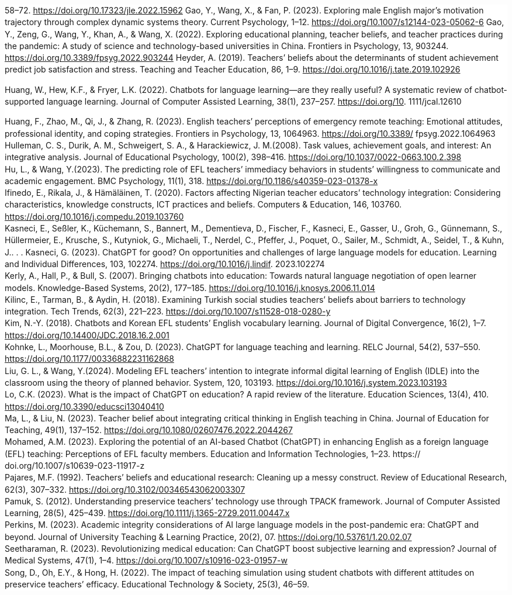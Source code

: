 58–72. https://doi.org/10.17323/jle.2022.15962 Gao, Y., Wang, X., & Fan, P. (2023). Exploring male English major’s motivation trajectory through complex dynamic systems theory. Current Psychology, 1–12. https://doi.org/10.1007/s12144-023-05062-6 Gao, Y., Zeng, G., Wang, Y., Khan, A., & Wang, X. (2022). Exploring educational planning, teacher beliefs, and teacher practices during the pandemic: A study of science and technology-based universities in China. Frontiers in Psychology, 13, 903244. https://doi.org/10.3389/fpsyg.2022.903244 Heyder, A. (2019). Teachers’ beliefs about the determinants of student achievement predict job satisfaction and stress. Teaching and Teacher Education, 86, 1–9. https://doi.org/10.1016/j.tate.2019.102926

Huang, W., Hew, K.F., & Fryer, L.K. (2022). Chatbots for language learning—are they really useful? A systematic review of chatbot‐supported language learning. Journal of Computer Assisted Learning, 38(1), 237–257. https://doi.org/10. 1111/jcal.12610

Huang, F., Zhao, M., Qi, J., & Zhang, R. (2023). English teachers’ perceptions of emergency remote teaching: Emotional attitudes, professional identity, and coping strategies. Frontiers in Psychology, 13, 1064963. https://doi.org/10.3389/ fpsyg.2022.1064963   
Hulleman, C. S., Durik, A. M., Schweigert, S. A., & Harackiewicz, J. M.(2008). Task values, achievement goals, and interest: An integrative analysis. Journal of Educational Psychology, 100(2), 398–416. https://doi.org/10.1037/0022-0663.100.2.398   
Hu, L., & Wang, Y.(2023). The predicting role of EFL teachers’ immediacy behaviors in students’ willingness to communicate and academic engagement. BMC Psychology, 11(1), 318. https://doi.org/10.1186/s40359-023-01378-x   
Ifinedo, E., Rikala, J., & Hämäläinen, T. (2020). Factors affecting Nigerian teacher educators’ technology integration: Considering characteristics, knowledge constructs, ICT practices and beliefs. Computers & Education, 146, 103760. https://doi.org/10.1016/j.compedu.2019.103760   
Kasneci, E., Seßler, K., Küchemann, S., Bannert, M., Dementieva, D., Fischer, F., Kasneci, E., Gasser, U., Groh, G., Günnemann, S., Hüllermeier, E., Krusche, S., Kutyniok, G., Michaeli, T., Nerdel, C., Pfeffer, J., Poquet, O., Sailer, M., Schmidt, A., Seidel, T., & Kuhn, J.. . . Kasneci, G. (2023). ChatGPT for good? On opportunities and challenges of large language models for education. Learning and Individual Differences, 103, 102274. https://doi.org/10.1016/j.lindif. 2023.102274   
Kerly, A., Hall, P., & Bull, S. (2007). Bringing chatbots into education: Towards natural language negotiation of open learner models. Knowledge-Based Systems, 20(2), 177–185. https://doi.org/10.1016/j.knosys.2006.11.014   
Kilinc, E., Tarman, B., & Aydin, H. (2018). Examining Turkish social studies teachers’ beliefs about barriers to technology integration. Tech Trends, 62(3), 221–223. https://doi.org/10.1007/s11528-018-0280-y   
Kim, N.-Y. (2018). Chatbots and Korean EFL students’ English vocabulary learning. Journal of Digital Convergence, 16(2), 1–7. https://doi.org/10.14400/JDC.2018.16.2.001   
Kohnke, L., Moorhouse, B.L., & Zou, D. (2023). ChatGPT for language teaching and learning. RELC Journal, 54(2), 537–550. https://doi.org/10.1177/00336882231162868   
Liu, G. L., & Wang, Y.(2024). Modeling EFL teachers’ intention to integrate informal digital learning of English (IDLE) into the classroom using the theory of planned behavior. System, 120, 103193. https://doi.org/10.1016/j.system.2023.103193   
Lo, C.K. (2023). What is the impact of ChatGPT on education? A rapid review of the literature. Education Sciences, 13(4), 410. https://doi.org/10.3390/educsci13040410   
Ma, L., & Liu, N. (2023). Teacher belief about integrating critical thinking in English teaching in China. Journal of Education for Teaching, 49(1), 137–152. https://doi.org/10.1080/02607476.2022.2044267   
Mohamed, A.M. (2023). Exploring the potential of an AI-based Chatbot (ChatGPT) in enhancing English as a foreign language (EFL) teaching: Perceptions of EFL faculty members. Education and Information Technologies, 1–23. https:// doi.org/10.1007/s10639-023-11917-z   
Pajares, M.F. (1992). Teachers’ beliefs and educational research: Cleaning up a messy construct. Review of Educational Research, 62(3), 307–332. https://doi.org/10.3102/00346543062003307   
Pamuk, S. (2012). Understanding preservice teachers’ technology use through TPACK framework. Journal of Computer Assisted Learning, 28(5), 425–439. https://doi.org/10.1111/j.1365-2729.2011.00447.x   
Perkins, M. (2023). Academic integrity considerations of AI large language models in the post-pandemic era: ChatGPT and beyond. Journal of University Teaching & Learning Practice, 20(2), 07. https://doi.org/10.53761/1.20.02.07   
Seetharaman, R. (2023). Revolutionizing medical education: Can ChatGPT boost subjective learning and expression? Journal of Medical Systems, 47(1), 1–4. https://doi.org/10.1007/s10916-023-01957-w   
Song, D., Oh, E.Y., & Hong, H. (2022). The impact of teaching simulation using student chatbots with different attitudes on preservice teachers’ efficacy. Educational Technology & Society, 25(3), 46–59.   